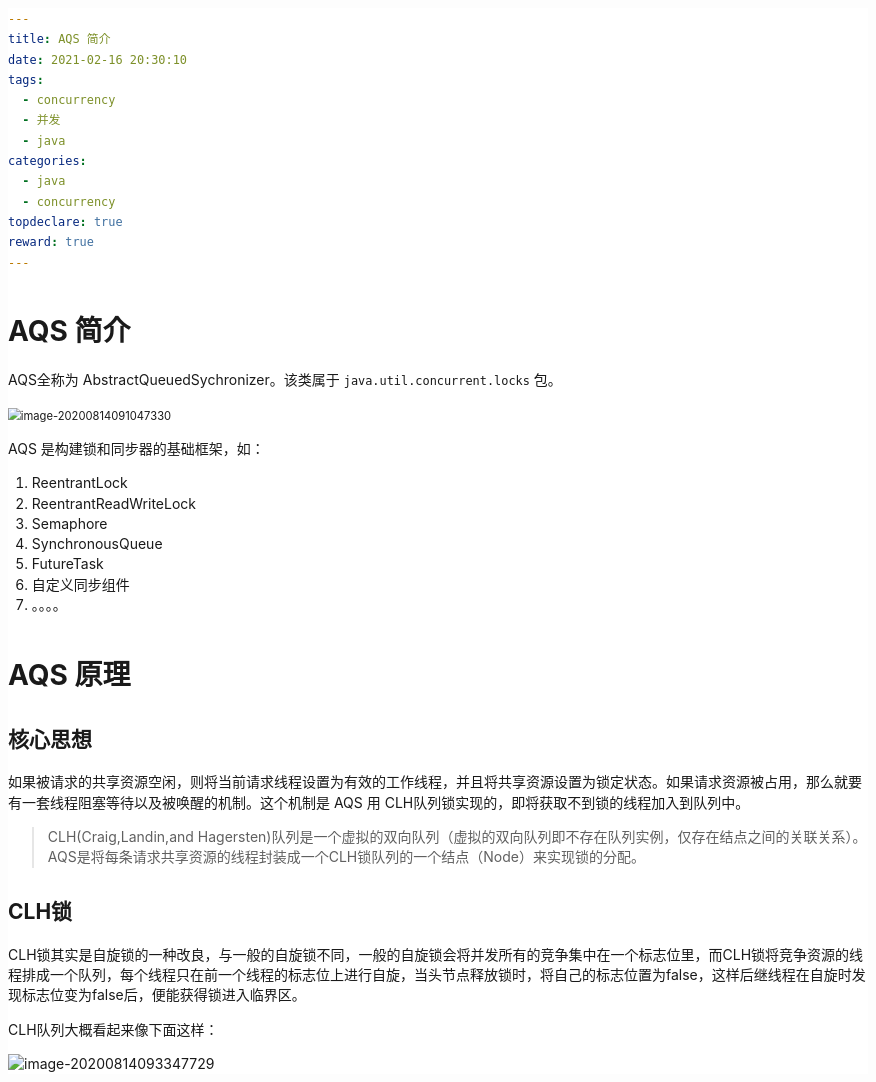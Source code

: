 ```yaml
---
title: AQS 简介
date: 2021-02-16 20:30:10
tags:
  - concurrency
  - 并发
  - java
categories:
  - java
  - concurrency
topdeclare: true
reward: true
---
```


# AQS 简介

AQS全称为 AbstractQueuedSychronizer。该类属于 `java.util.concurrent.locks` 包。

<img src="java_12AQS/image-20200814091047330.png" alt="image-20200814091047330" style="zoom:80%;" />

AQS 是构建锁和同步器的基础框架，如：

1. ReentrantLock
2. ReentrantReadWriteLock
3. Semaphore
4. SynchronousQueue
5. FutureTask
6. 自定义同步组件
7. 。。。。

# AQS 原理

## 核心思想

如果被请求的共享资源空闲，则将当前请求线程设置为有效的工作线程，并且将共享资源设置为锁定状态。如果请求资源被占用，那么就要有一套线程阻塞等待以及被唤醒的机制。这个机制是 AQS 用 CLH队列锁实现的，即将获取不到锁的线程加入到队列中。

> CLH(Craig,Landin,and Hagersten)队列是一个虚拟的双向队列（虚拟的双向队列即不存在队列实例，仅存在结点之间的关联关系）。AQS是将每条请求共享资源的线程封装成一个CLH锁队列的一个结点（Node）来实现锁的分配。

## CLH锁

CLH锁其实是自旋锁的一种改良，与一般的自旋锁不同，一般的自旋锁会将并发所有的竞争集中在一个标志位里，而CLH锁将竞争资源的线程排成一个队列，每个线程只在前一个线程的标志位上进行自旋，当头节点释放锁时，将自己的标志位置为false，这样后继线程在自旋时发现标志位变为false后，便能获得锁进入临界区。

CLH队列大概看起来像下面这样：

![image-20200814093347729](/zbcn.github.io/assets/postImg/concurrency/java_12AQS/image-20200814093347729.png)
